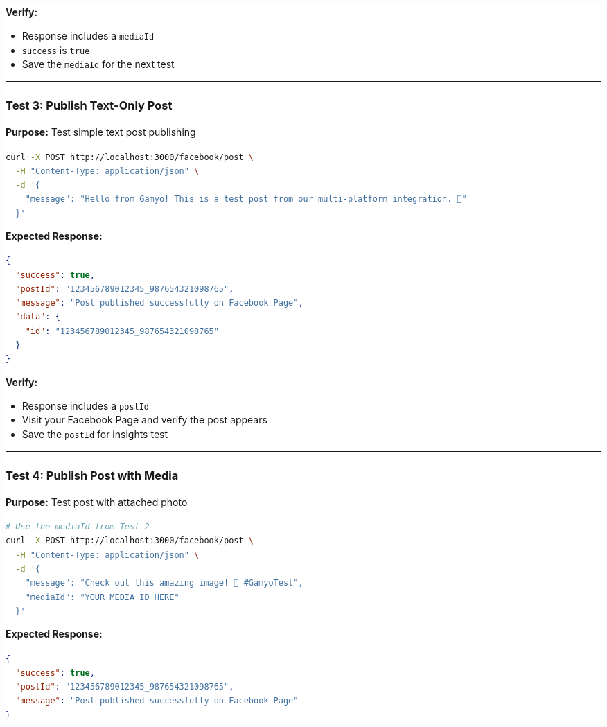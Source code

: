 **Verify:**
- Response includes a `mediaId`
- `success` is `true`
- Save the `mediaId` for the next test

---

### Test 3: Publish Text-Only Post

**Purpose:** Test simple text post publishing

```bash
curl -X POST http://localhost:3000/facebook/post \
  -H "Content-Type: application/json" \
  -d '{
    "message": "Hello from Gamyo! This is a test post from our multi-platform integration. 🚀"
  }'
```

**Expected Response:**
```json
{
  "success": true,
  "postId": "123456789012345_987654321098765",
  "message": "Post published successfully on Facebook Page",
  "data": {
    "id": "123456789012345_987654321098765"
  }
}
```

**Verify:**
- Response includes a `postId`
- Visit your Facebook Page and verify the post appears
- Save the `postId` for insights test

---

### Test 4: Publish Post with Media

**Purpose:** Test post with attached photo

```bash
# Use the mediaId from Test 2
curl -X POST http://localhost:3000/facebook/post \
  -H "Content-Type: application/json" \
  -d '{
    "message": "Check out this amazing image! 📸 #GamyoTest",
    "mediaId": "YOUR_MEDIA_ID_HERE"
  }'
```

**Expected Response:**
```json
{
  "success": true,
  "postId": "123456789012345_987654321098765",
  "message": "Post published successfully on Facebook Page"
}
```

